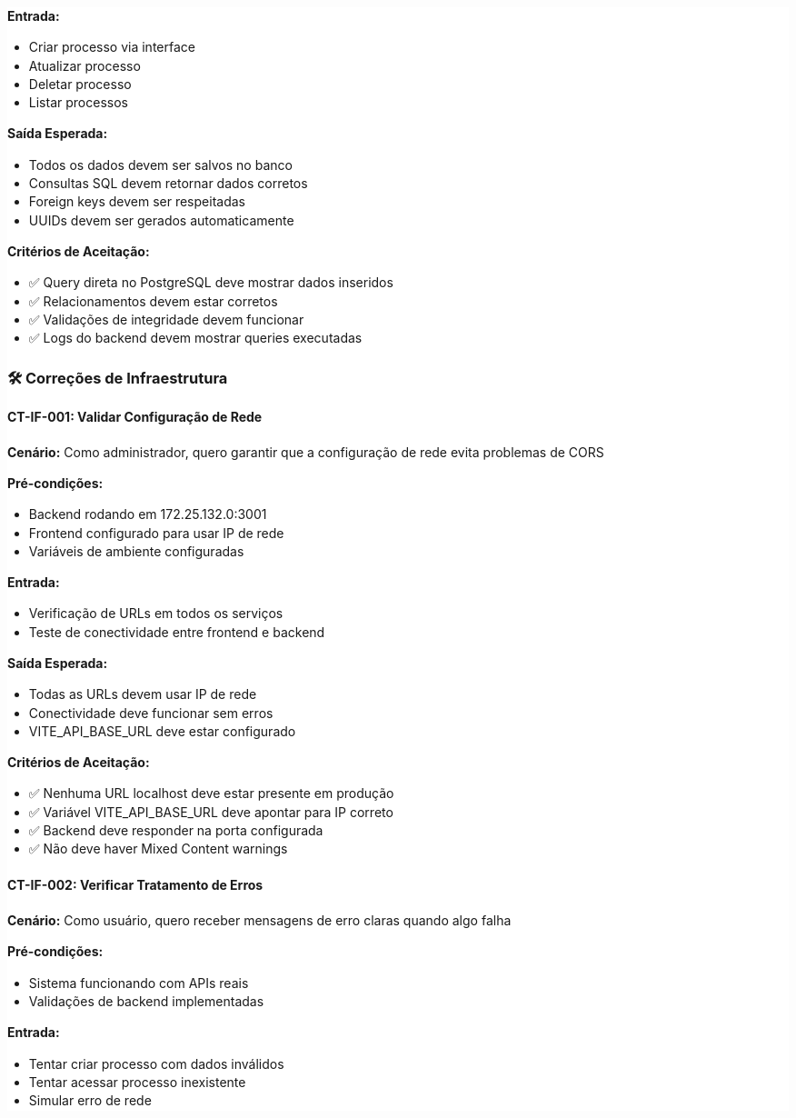 **Entrada:**
- Criar processo via interface
- Atualizar processo
- Deletar processo
- Listar processos

**Saída Esperada:**
- Todos os dados devem ser salvos no banco
- Consultas SQL devem retornar dados corretos
- Foreign keys devem ser respeitadas
- UUIDs devem ser gerados automaticamente

**Critérios de Aceitação:**
- ✅ Query direta no PostgreSQL deve mostrar dados inseridos
- ✅ Relacionamentos devem estar corretos
- ✅ Validações de integridade devem funcionar
- ✅ Logs do backend devem mostrar queries executadas

### 🛠️ Correções de Infraestrutura

#### CT-IF-001: Validar Configuração de Rede
**Cenário:** Como administrador, quero garantir que a configuração de rede evita problemas de CORS

**Pré-condições:**
- Backend rodando em 172.25.132.0:3001
- Frontend configurado para usar IP de rede
- Variáveis de ambiente configuradas

**Entrada:**
- Verificação de URLs em todos os serviços
- Teste de conectividade entre frontend e backend

**Saída Esperada:**
- Todas as URLs devem usar IP de rede
- Conectividade deve funcionar sem erros
- VITE_API_BASE_URL deve estar configurado

**Critérios de Aceitação:**
- ✅ Nenhuma URL localhost deve estar presente em produção
- ✅ Variável VITE_API_BASE_URL deve apontar para IP correto
- ✅ Backend deve responder na porta configurada
- ✅ Não deve haver Mixed Content warnings

#### CT-IF-002: Verificar Tratamento de Erros
**Cenário:** Como usuário, quero receber mensagens de erro claras quando algo falha

**Pré-condições:**
- Sistema funcionando com APIs reais
- Validações de backend implementadas

**Entrada:**
- Tentar criar processo com dados inválidos
- Tentar acessar processo inexistente
- Simular erro de rede
